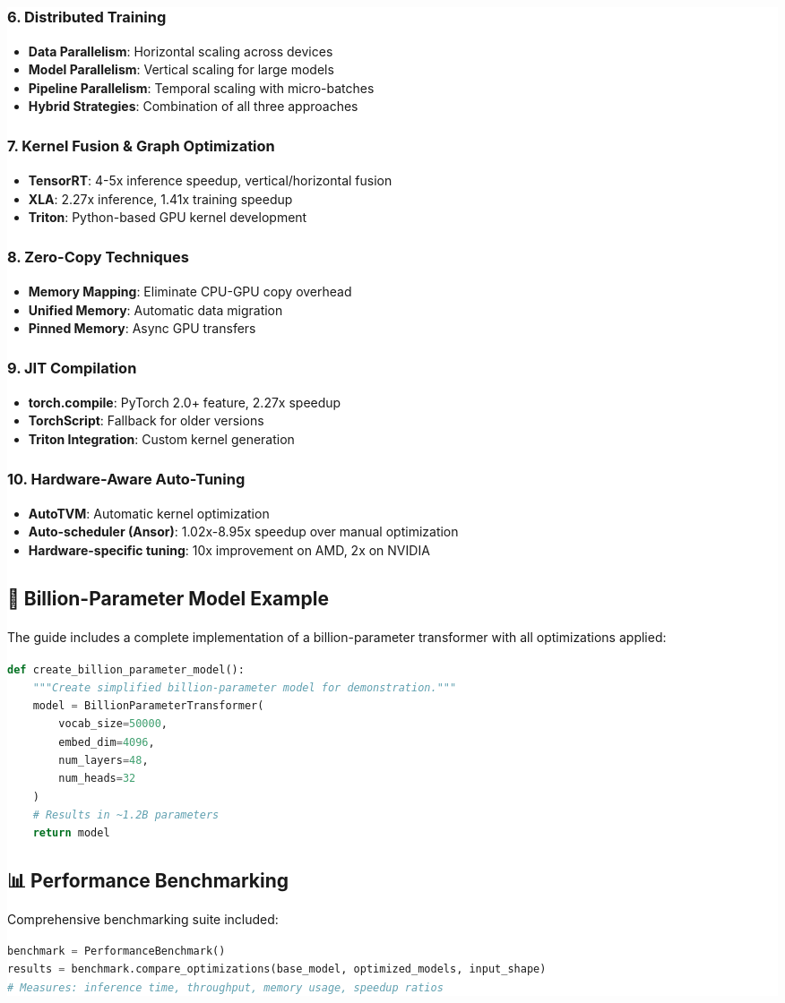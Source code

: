 ### 6. Distributed Training
- **Data Parallelism**: Horizontal scaling across devices
- **Model Parallelism**: Vertical scaling for large models
- **Pipeline Parallelism**: Temporal scaling with micro-batches
- **Hybrid Strategies**: Combination of all three approaches

### 7. Kernel Fusion & Graph Optimization
- **TensorRT**: 4-5x inference speedup, vertical/horizontal fusion
- **XLA**: 2.27x inference, 1.41x training speedup
- **Triton**: Python-based GPU kernel development

### 8. Zero-Copy Techniques
- **Memory Mapping**: Eliminate CPU-GPU copy overhead
- **Unified Memory**: Automatic data migration
- **Pinned Memory**: Async GPU transfers

### 9. JIT Compilation
- **torch.compile**: PyTorch 2.0+ feature, 2.27x speedup
- **TorchScript**: Fallback for older versions
- **Triton Integration**: Custom kernel generation

### 10. Hardware-Aware Auto-Tuning
- **AutoTVM**: Automatic kernel optimization
- **Auto-scheduler (Ansor)**: 1.02x-8.95x speedup over manual optimization
- **Hardware-specific tuning**: 10x improvement on AMD, 2x on NVIDIA

## 🎯 Billion-Parameter Model Example

The guide includes a complete implementation of a billion-parameter transformer with all optimizations applied:

```python
def create_billion_parameter_model():
    """Create simplified billion-parameter model for demonstration."""
    model = BillionParameterTransformer(
        vocab_size=50000,
        embed_dim=4096, 
        num_layers=48,
        num_heads=32
    )
    # Results in ~1.2B parameters
    return model
```

## 📊 Performance Benchmarking

Comprehensive benchmarking suite included:

```python
benchmark = PerformanceBenchmark()
results = benchmark.compare_optimizations(base_model, optimized_models, input_shape)
# Measures: inference time, throughput, memory usage, speedup ratios
```
